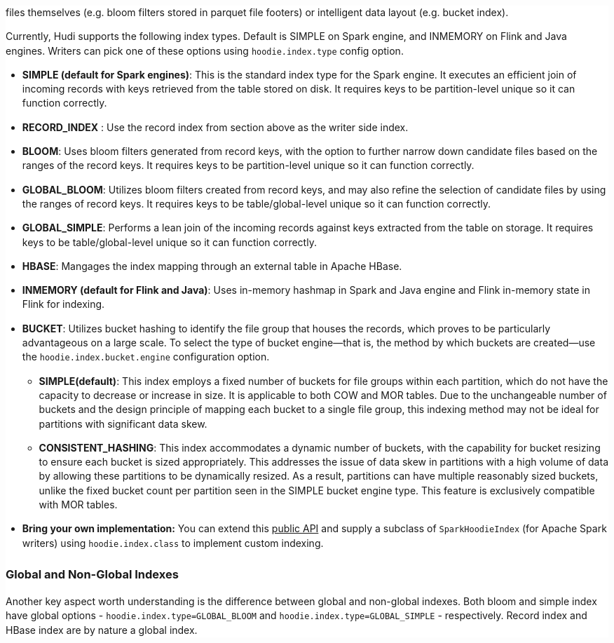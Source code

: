 files themselves (e.g. bloom filters stored in parquet file footers) or intelligent data layout (e.g. bucket index).

Currently, Hudi supports the following index types. Default is SIMPLE on Spark engine, and INMEMORY on Flink and Java
engines. Writers can pick one of these options using `hoodie.index.type` config option.

- **SIMPLE (default for Spark engines)**: This is the standard index type for the Spark engine. It executes an efficient join of incoming records with keys retrieved from the table stored on disk. It requires keys to be partition-level unique so it can function correctly.

- **RECORD_INDEX** : Use the record index from section above as the writer side index.

- **BLOOM**: Uses bloom filters generated from record keys, with the option to further narrow down candidate files based on the ranges of the record keys. It requires keys to be partition-level unique so it can function correctly.

- **GLOBAL_BLOOM**: Utilizes bloom filters created from record keys, and may also refine the selection of candidate files by using the ranges of record keys. It requires keys to be table/global-level unique so it can function correctly.

- **GLOBAL_SIMPLE**: Performs a lean join of the incoming records against keys extracted from the table on storage. It requires keys to be table/global-level unique so it can function correctly.

- **HBASE**: Mangages the index mapping through an external table in Apache HBase.

- **INMEMORY (default for Flink and Java)**: Uses in-memory hashmap in Spark and Java engine and Flink in-memory state in Flink for indexing.

- **BUCKET**: Utilizes bucket hashing to identify the file group that houses the records, which proves to be particularly advantageous on a large scale. To select the type of bucket engine—that is, the method by which buckets are created—use the `hoodie.index.bucket.engine` configuration option.
  - **SIMPLE(default)**: This index employs a fixed number of buckets for file groups within each partition, which do not have the capacity to decrease or increase in size. It is applicable to both COW and MOR tables. Due to the unchangeable number of buckets and the design principle of mapping each bucket to a single file group, this indexing method may not be ideal for partitions with significant data skew.

  - **CONSISTENT_HASHING**: This index accommodates a dynamic number of buckets, with the capability for bucket resizing to ensure each bucket is sized appropriately. This addresses the issue of data skew in partitions with a high volume of data by allowing these partitions to be dynamically resized. As a result, partitions can have multiple reasonably sized buckets, unlike the fixed bucket count per partition seen in the SIMPLE bucket engine type. This feature is exclusively compatible with MOR tables.

- **Bring your own implementation:** You can extend this [public API](https://github.com/apache/hudi/blob/master/hudi-client/hudi-client-common/src/main/java/org/apache/hudi/index/HoodieIndex.java)
  and supply a subclass of `SparkHoodieIndex` (for Apache Spark writers) using `hoodie.index.class` to implement custom indexing.

### Global and Non-Global Indexes

Another key aspect worth understanding is the difference between global and non-global indexes. Both bloom and simple index have
global options - `hoodie.index.type=GLOBAL_BLOOM` and `hoodie.index.type=GLOBAL_SIMPLE` - respectively. Record index and
HBase index are by nature a global index.

